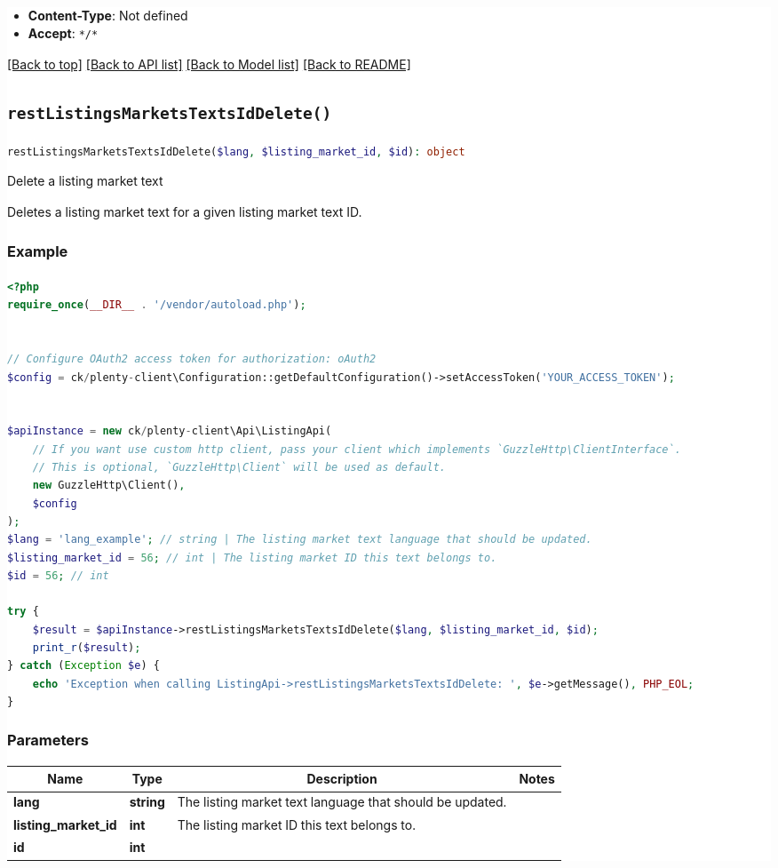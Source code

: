 - **Content-Type**: Not defined
- **Accept**: `*/*`

[[Back to top]](#) [[Back to API list]](../../README.md#endpoints)
[[Back to Model list]](../../README.md#models)
[[Back to README]](../../README.md)

## `restListingsMarketsTextsIdDelete()`

```php
restListingsMarketsTextsIdDelete($lang, $listing_market_id, $id): object
```

Delete a listing market text

Deletes a listing market text for a given listing market text ID.

### Example

```php
<?php
require_once(__DIR__ . '/vendor/autoload.php');


// Configure OAuth2 access token for authorization: oAuth2
$config = ck/plenty-client\Configuration::getDefaultConfiguration()->setAccessToken('YOUR_ACCESS_TOKEN');


$apiInstance = new ck/plenty-client\Api\ListingApi(
    // If you want use custom http client, pass your client which implements `GuzzleHttp\ClientInterface`.
    // This is optional, `GuzzleHttp\Client` will be used as default.
    new GuzzleHttp\Client(),
    $config
);
$lang = 'lang_example'; // string | The listing market text language that should be updated.
$listing_market_id = 56; // int | The listing market ID this text belongs to.
$id = 56; // int

try {
    $result = $apiInstance->restListingsMarketsTextsIdDelete($lang, $listing_market_id, $id);
    print_r($result);
} catch (Exception $e) {
    echo 'Exception when calling ListingApi->restListingsMarketsTextsIdDelete: ', $e->getMessage(), PHP_EOL;
}
```

### Parameters

| Name | Type | Description  | Notes |
| ------------- | ------------- | ------------- | ------------- |
| **lang** | **string**| The listing market text language that should be updated. | |
| **listing_market_id** | **int**| The listing market ID this text belongs to. | |
| **id** | **int**|  | |
